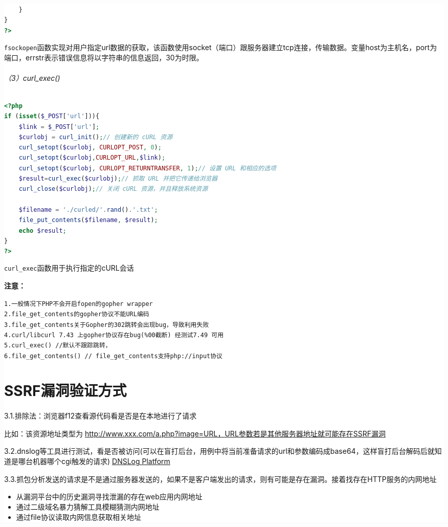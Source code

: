 ```php
    } 
}
?>
```

`fsockopen`函数实现对用户指定url数据的获取，该函数使用socket（端口）跟服务器建立tcp连接，传输数据。变量host为主机名，port为端口，errstr表示错误信息将以字符串的信息返回，30为时限。

###### （3）curl_exec()

```php
<?php 
if (isset($_POST['url'])){
    $link = $_POST['url'];
    $curlobj = curl_init();// 创建新的 cURL 资源
    curl_setopt($curlobj, CURLOPT_POST, 0);
    curl_setopt($curlobj,CURLOPT_URL,$link);
    curl_setopt($curlobj, CURLOPT_RETURNTRANSFER, 1);// 设置 URL 和相应的选项
    $result=curl_exec($curlobj);// 抓取 URL 并把它传递给浏览器
    curl_close($curlobj);// 关闭 cURL 资源，并且释放系统资源

    $filename = './curled/'.rand().'.txt';
    file_put_contents($filename, $result); 
    echo $result;
}
?>
```

`curl_exec`函数用于执行指定的cURL会话



**注意：**

```
1.一般情况下PHP不会开启fopen的gopher wrapper
2.file_get_contents的gopher协议不能URL编码
3.file_get_contents关于Gopher的302跳转会出现bug，导致利用失败
4.curl/libcurl 7.43 上gopher协议存在bug(%00截断) 经测试7.49 可用
5.curl_exec() //默认不跟踪跳转，
6.file_get_contents() // file_get_contents支持php://input协议
```



# SSRF漏洞验证方式

3.1.排除法：浏览器f12查看源代码看是否是在本地进行了请求

比如：该资源地址类型为 http://www.xxx.com/a.php?image=URL，URL参数若是其他服务器地址就可能存在SSRF漏洞

3.2.dnslog等工具进行测试，看是否被访问(可以在盲打后台，用例中将当前准备请求的url和参数编码成base64，这样盲打后台解码后就知道是哪台机器哪个cgi触发的请求)        [DNSLog Platform](http://www.dnslog.cn/)

3.3.抓包分析发送的请求是不是通过服务器发送的，如果不是客户端发出的请求，则有可能是存在漏洞。接着找存在HTTP服务的内网地址

- 从漏洞平台中的历史漏洞寻找泄漏的存在web应用内网地址
- 通过二级域名暴力猜解工具模糊猜测内网地址
- 通过file协议读取内网信息获取相关地址
